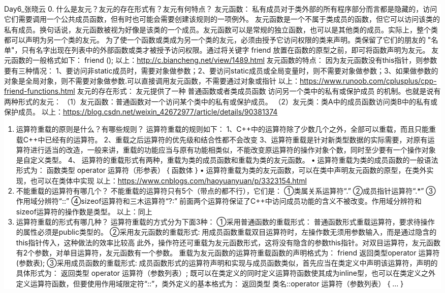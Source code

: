 Day6_张晓云
0.	什么是友元？友元的存在形式有？友元有何特点？
友元函数：
	私有成员对于类外部的所有程序部分而言都是隐藏的，访问它们需要调用一个公共成员函数，但有时也可能会需要创建该规则的一项例外。
友元函数是一个不属于类成员的函数，但它可以访问该类的私有成员。换句话说，友元函数被视为好像是该类的一个成员。友元函数可以是常规的独立函数，也可以是其他类的成员。实际上，整个类都可以声明为另一个类的友元。
为了使一个函数或类成为另一个类的友元，必须由授予它访问权限的类来声明。类保留了它们的朋友的 "名单"，只有名字出现在列表中的外部函数或类才被授予访问权限。通过将关键字 friend 放置在函数的原型之前，即可将函数声明为友元。
友元函数的一般格式如下：
friend <return type><function name> (<parameter type list>);
以上：http://c.biancheng.net/view/1489.html
友元函数的特点：
因为友元函数没有this指针，则参数要有三种情况： 1、要访问非static成员时，需要对象做参数；2、要访问static成员或全局变量时，则不需要对象做参数；3、如果做参数的对象是全局对象，则不需要对象做参数.可以直接调用友元函数，不需要通过对象或指针
以上：https://www.runoob.com/cplusplus/cpp-friend-functions.html
友元的存在形式：
友元提供了一种 普通函数或者类成员函数 访问另一个类中的私有或保护成员 的机制。也就是说有两种形式的友元：
（1）友元函数：普通函数对一个访问某个类中的私有或保护成员。
（2）友元类：类A中的成员函数访问类B中的私有或保护成员。
以上：https://blog.csdn.net/weixin_42672977/article/details/90381374

1. 运算符重载的原则是什么？有哪些规则？
运算符重载的规则如下：
1、C++中的运算符除了少数几个之外，全部可以重载，而且只能重载C++中已经有的运算符。
2、重载之后运算符的优先级和结合性都不会改变 
3、运算符重载是针对新类型数据的实际需要，对原有运算符进行适当的改造，一般来讲，重载的功能应当与原有功能相类似，不能改变原运算符的操作对象个数，同时至少要有一个操作对象是自定义类型。
4、  运算符的重载形式有两种，重载为类的成员函数和重载为类的友元函数。
•	运算符重载为类的成员函数的一般语法形式为： 
函数类型  operator 运算符（形参表）
{
    		 函数体
}
•	运算符重载为类的友元函数，可以在类中声明友元函数的原型，在类外实现，也可以在类体中实现
以上：https://www.cnblogs.com/haoyuanyuan/p/3323154.html
2. 不能重载的运算符有哪几个？
不能重载的运算符只有5个（带点的都不行），它们是：
①类属关系运算符“.”
②成员指针运算符“.*”
③作用域分辨符“::”
④sizeof运算符和三木运算符“?:”
前面两个运算符保证了C++中访问成员功能的含义不被改变。作用域分辨符和sizeof运算符的操作数是类型。
以上：同上
3. 运算符重载的形式有哪几种？
运算符重载的方式分为下面3种：
①采用普通函数的重载形式：
普通函数形式重载运算符，要求待操作的属性必须是public类型的。
②采用友元函数的重载形式: 
用成员函数重载双目运算符时，左操作数无须用参数输入，而是通过隐含的this指针传入，这种做法的效率比较高
此外，操作符还可重载为友元函数形式，这将没有隐含的参数this指针。对双目运算符，友元函数有2个参数，对单目运算符，友元函数有一个参数。
重载为友元函数的运算符重载函数的声明格式为：
friend 返回类型operator 运算符 (参数表);
③采用成员函数的重载形式: 
成员函数形式的运算符声明和实现与成员函数类似，首先应当在类定义中声明该运算符，声明的具体形式为：
返回类型  operator 运算符（参数列表）;
既可以在类定义的同时定义运算符函数使其成为inline型，也可以在类定义之外定义运算符函数，但要使用作用域限定符“::”，类外定义的基本格式为：
返回类型  类名::operator 运算符（参数列表）
{
…
}           
